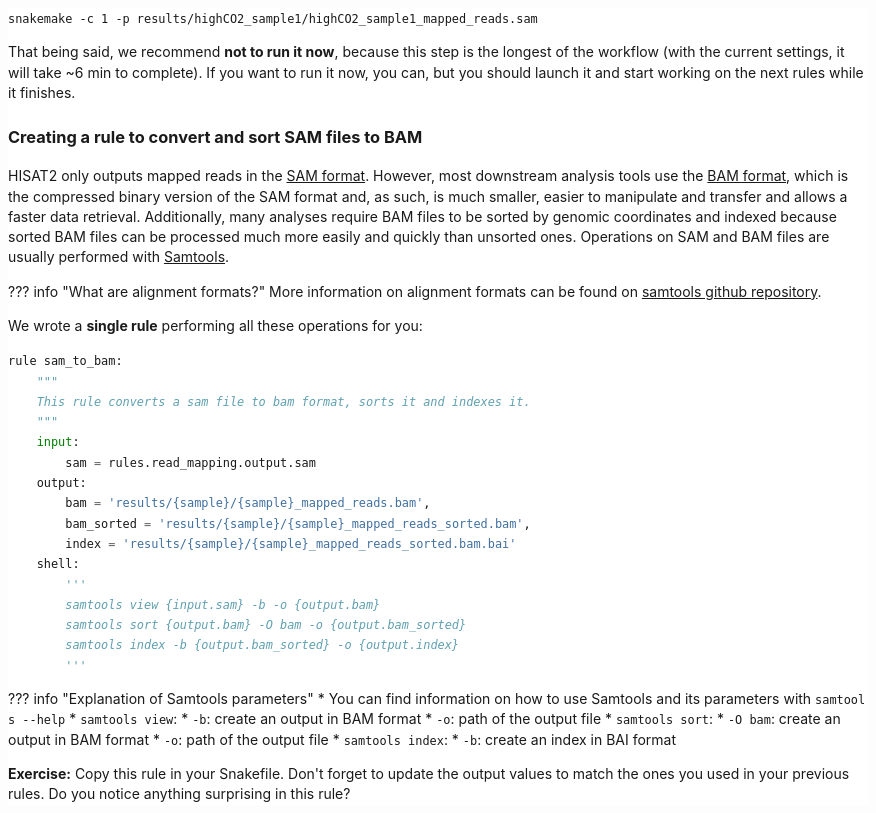 ```snakemake -c 1 -p results/highCO2_sample1/highCO2_sample1_mapped_reads.sam```

That being said, we recommend **not to run it now**, because this step is the longest of the workflow (with the current settings, it will take ~6 min to complete). If you want to run it now, you can, but you should launch it and start working on the next rules while it finishes.

### Creating a rule to convert and sort SAM files to BAM

HISAT2 only outputs mapped reads in the [SAM format](https://en.wikipedia.org/wiki/SAM_(file_format)). However, most downstream analysis tools use the [BAM format](https://en.wikipedia.org/wiki/Binary_Alignment_Map), which is the compressed binary version of the SAM format and, as such, is much smaller, easier to manipulate and transfer and allows a faster data retrieval. Additionally, many analyses require BAM files to be sorted by genomic coordinates and indexed because sorted BAM files can be processed much more easily and quickly than unsorted ones. Operations on SAM and BAM files are usually performed with [Samtools](https://doi.org/10.1093/gigascience/giab008).

??? info "What are alignment formats?"
    More information on alignment formats can be found on [samtools github repository](https://github.com/samtools/hts-specs).

We wrote a **single rule** performing all these operations for you:

```python linenums="1"
rule sam_to_bam:
    """
    This rule converts a sam file to bam format, sorts it and indexes it.
    """
    input:
        sam = rules.read_mapping.output.sam
    output:
        bam = 'results/{sample}/{sample}_mapped_reads.bam',
        bam_sorted = 'results/{sample}/{sample}_mapped_reads_sorted.bam',
        index = 'results/{sample}/{sample}_mapped_reads_sorted.bam.bai'
    shell:
        '''
        samtools view {input.sam} -b -o {output.bam}
        samtools sort {output.bam} -O bam -o {output.bam_sorted}
        samtools index -b {output.bam_sorted} -o {output.index}
        '''
```

??? info "Explanation of Samtools parameters"
    * You can find information on how to use Samtools and its parameters with `samtools --help`
    * `samtools view`:
        * `-b`: create an output in BAM format
        * `-o`: path of the output file
    * `samtools sort`:
        * `-O bam`: create an output in BAM format
        * `-o`: path of the output file
    * `samtools index`:
        * `-b`: create an index in BAI format

**Exercise:** Copy this rule in your Snakefile. Don't forget to update the output values to match the ones you used in your previous rules. Do you notice anything surprising in this rule?
